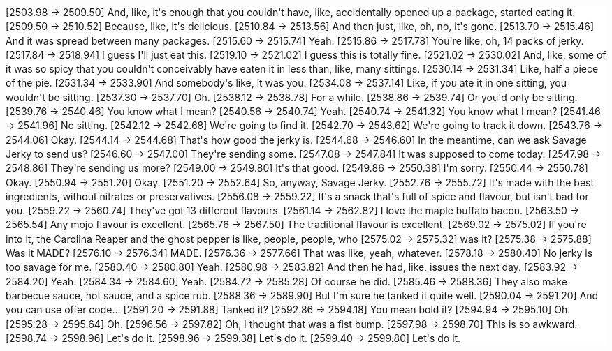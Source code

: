 [2503.98 → 2509.50] And, like, it's enough that you couldn't have, like, accidentally opened up a package, started eating it.
[2509.50 → 2510.52] Because, like, it's delicious.
[2510.84 → 2513.56] And then just, like, oh, no, it's gone.
[2513.70 → 2515.46] And it was spread between many packages.
[2515.60 → 2515.74] Yeah.
[2515.86 → 2517.78] You're like, oh, 14 packs of jerky.
[2517.84 → 2518.94] I guess I'll just eat this.
[2519.10 → 2521.02] I guess this is totally fine.
[2521.02 → 2530.02] And, like, some of it was so spicy that you couldn't conceivably have eaten it in less than, like, many sittings.
[2530.14 → 2531.34] Like, half a piece of the pie.
[2531.34 → 2533.90] And somebody's like, it was you.
[2534.08 → 2537.14] Like, if you ate it in one sitting, you wouldn't be sitting.
[2537.30 → 2537.70] Oh.
[2538.12 → 2538.78] For a while.
[2538.86 → 2539.74] Or you'd only be sitting.
[2539.76 → 2540.46] You know what I mean?
[2540.56 → 2540.74] Yeah.
[2540.74 → 2541.32] You know what I mean?
[2541.46 → 2541.96] No sitting.
[2542.12 → 2542.68] We're going to find it.
[2542.70 → 2543.62] We're going to track it down.
[2543.76 → 2544.06] Okay.
[2544.14 → 2544.68] That's how good the jerky is.
[2544.68 → 2546.60] In the meantime, can we ask Savage Jerky to send us?
[2546.60 → 2547.00] They're sending some.
[2547.08 → 2547.84] It was supposed to come today.
[2547.98 → 2548.86] They're sending us more?
[2549.00 → 2549.80] It's that good.
[2549.86 → 2550.38] I'm sorry.
[2550.44 → 2550.78] Okay.
[2550.94 → 2551.20] Okay.
[2551.20 → 2552.64] So, anyway, Savage Jerky.
[2552.76 → 2555.72] It's made with the best ingredients, without nitrates or preservatives.
[2556.08 → 2559.22] It's a snack that's full of spice and flavour, but isn't bad for you.
[2559.22 → 2560.74] They've got 13 different flavours.
[2561.14 → 2562.82] I love the maple buffalo bacon.
[2563.50 → 2565.54] Any mojo flavour is excellent.
[2565.76 → 2567.50] The traditional flavour is excellent.
[2569.02 → 2575.02] If you're into it, the Carolina Reaper and the ghost pepper is like, people, people, who
[2575.02 → 2575.32] was it?
[2575.38 → 2575.88] Was it MADE?
[2576.10 → 2576.34] MADE.
[2576.36 → 2577.66] That was like, yeah, whatever.
[2578.18 → 2580.40] No jerky is too savage for me.
[2580.40 → 2580.80] Yeah.
[2580.98 → 2583.82] And then he had, like, issues the next day.
[2583.92 → 2584.20] Yeah.
[2584.34 → 2584.60] Yeah.
[2584.72 → 2585.28] Of course he did.
[2585.46 → 2588.36] They also make barbecue sauce, hot sauce, and a spice rub.
[2588.36 → 2589.90] But I'm sure he tanked it quite well.
[2590.04 → 2591.20] And you can use offer code...
[2591.20 → 2591.88] Tanked it?
[2592.86 → 2594.18] You mean bold it?
[2594.94 → 2595.10] Oh.
[2595.28 → 2595.64] Oh.
[2596.56 → 2597.82] Oh, I thought that was a fist bump.
[2597.98 → 2598.70] This is so awkward.
[2598.74 → 2598.96] Let's do it.
[2598.96 → 2599.38] Let's do it.
[2599.40 → 2599.80] Let's do it.